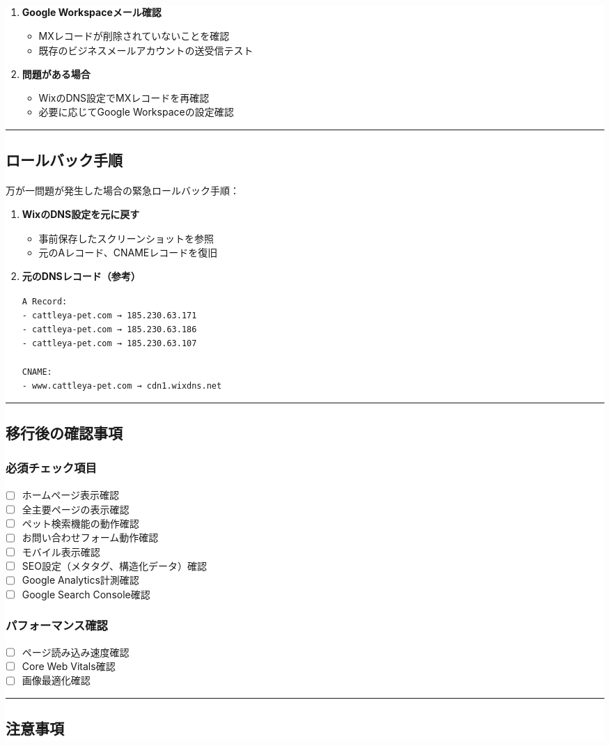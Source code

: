 1. **Google Workspaceメール確認**
   - MXレコードが削除されていないことを確認
   - 既存のビジネスメールアカウントの送受信テスト

2. **問題がある場合**
   - WixのDNS設定でMXレコードを再確認
   - 必要に応じてGoogle Workspaceの設定確認

---

## ロールバック手順

万が一問題が発生した場合の緊急ロールバック手順：

1. **WixのDNS設定を元に戻す**
   - 事前保存したスクリーンショットを参照
   - 元のAレコード、CNAMEレコードを復旧

2. **元のDNSレコード（参考）**
   ```
   A Record:
   - cattleya-pet.com → 185.230.63.171
   - cattleya-pet.com → 185.230.63.186  
   - cattleya-pet.com → 185.230.63.107
   
   CNAME:
   - www.cattleya-pet.com → cdn1.wixdns.net
   ```

---

## 移行後の確認事項

### 必須チェック項目
- [ ] ホームページ表示確認
- [ ] 全主要ページの表示確認
- [ ] ペット検索機能の動作確認
- [ ] お問い合わせフォーム動作確認
- [ ] モバイル表示確認
- [ ] SEO設定（メタタグ、構造化データ）確認
- [ ] Google Analytics計測確認
- [ ] Google Search Console確認

### パフォーマンス確認
- [ ] ページ読み込み速度確認
- [ ] Core Web Vitals確認
- [ ] 画像最適化確認

---

## 注意事項
